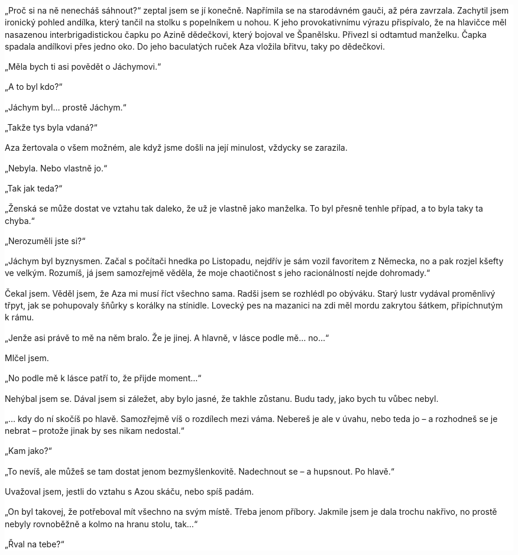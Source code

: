 „Proč si na ně nenecháš sáhnout?“ zeptal jsem se jí konečně. Napřímila se na starodávném gauči, až péra zavrzala. Zachytil jsem ironický pohled andílka, který tančil na stolku s popelníkem u nohou. K jeho provokativnímu výrazu přispívalo, že na hlavičce měl nasazenou interbrigadistickou čapku po Azině dědečkovi, který bojoval ve Španělsku. Přivezl si odtamtud manželku. Čapka spadala andílkovi přes jedno oko. Do jeho baculatých ruček Aza vložila břitvu, taky po dědečkovi.

„Měla bych ti asi povědět o Jáchymovi.“

„A to byl kdo?“

„Jáchym byl… prostě Jáchym.“

„Takže tys byla vdaná?“

Aza žertovala o všem možném, ale když jsme došli na její minulost, vždycky se zarazila.

„Nebyla. Nebo vlastně jo.“

„Tak jak teda?“

„Ženská se může dostat ve vztahu tak daleko, že už je vlastně jako manželka. To byl přesně tenhle případ, a to byla taky ta chyba.“

„Nerozuměli jste si?“

„Jáchym byl byznysmen. Začal s počítači hnedka po Listopadu, nejdřív je sám vozil favoritem z Německa, no a pak rozjel kšefty ve velkým. Rozumíš, já jsem samozřejmě věděla, že moje chaotičnost s jeho racionálností nejde dohromady.“

Čekal jsem. Věděl jsem, že Aza mi musí říct všechno sama. Radši jsem se rozhlédl po obýváku. Starý lustr vydával proměnlivý třpyt, jak se pohupovaly šňůrky s korálky na stínidle. Lovecký pes na mazanici na zdi měl mordu zakrytou šátkem, připíchnutým k rámu.

„Jenže asi právě to mě na něm bralo. Že je jinej. A hlavně, v lásce podle mě… no…“

Mlčel jsem.

„No podle mě k lásce patří to, že přijde moment…“

Nehýbal jsem se. Dával jsem si záležet, aby bylo jasné, že takhle zůstanu. Budu tady, jako bych tu vůbec nebyl.

„… kdy do ní skočíš po hlavě. Samozřejmě víš o rozdílech mezi váma. Nebereš je ale v úvahu, nebo teda jo – a rozhodneš se je nebrat – protože jinak by ses nikam nedostal.“

„Kam jako?“

„To nevíš, ale můžeš se tam dostat jenom bezmyšlenkovitě. Nadechnout se – a hupsnout. Po hlavě.“

Uvažoval jsem, jestli do vztahu s Azou skáču, nebo spíš padám.

„On byl takovej, že potřeboval mít všechno na svým místě. Třeba jenom příbory. Jakmile jsem je dala trochu nakřivo, no prostě nebyly rovnoběžně a kolmo na hranu stolu, tak…“

„Řval na tebe?“

